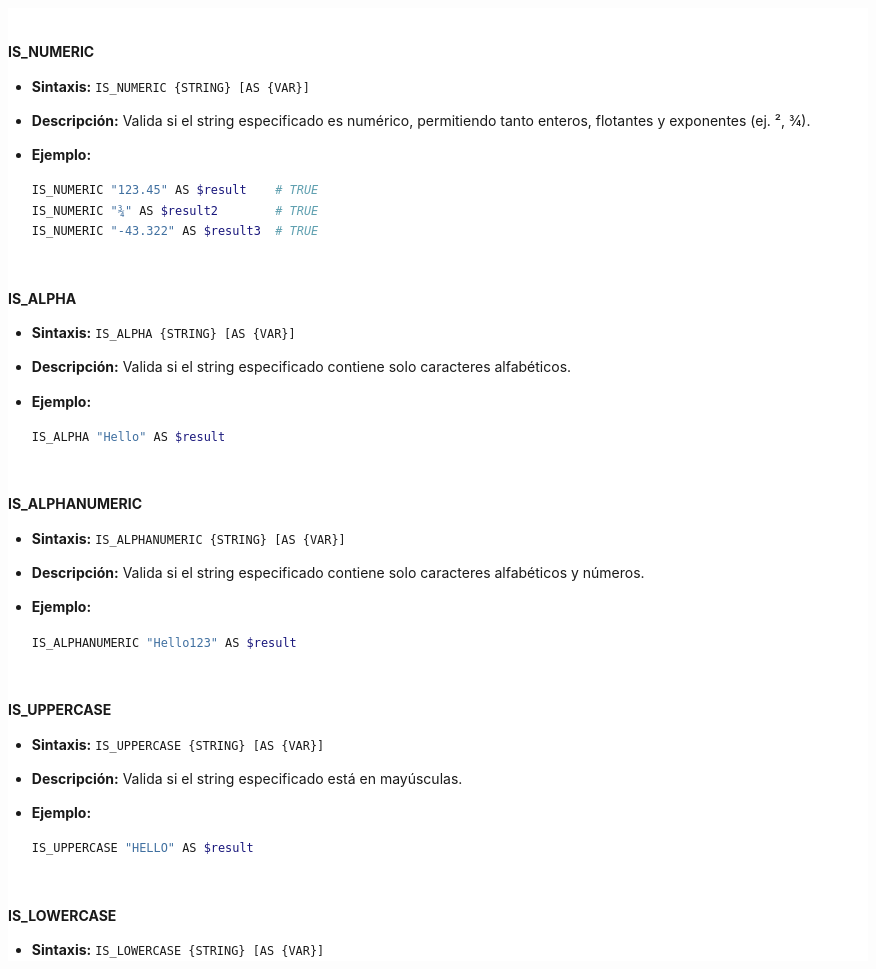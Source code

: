 <br>

**IS_NUMERIC**

- **Sintaxis:** `IS_NUMERIC {STRING} [AS {VAR}]`

- **Descripción:** Valida si el string especificado es numérico, permitiendo tanto enteros, flotantes y exponentes (ej. ², ¾).

- **Ejemplo:**

  ```bash
  IS_NUMERIC "123.45" AS $result    # TRUE
  IS_NUMERIC "¾" AS $result2        # TRUE
  IS_NUMERIC "-43.322" AS $result3  # TRUE
  ```

<br>

**IS_ALPHA**

- **Sintaxis:** `IS_ALPHA {STRING} [AS {VAR}]`

- **Descripción:** Valida si el string especificado contiene solo caracteres alfabéticos.

- **Ejemplo:**

  ```bash
  IS_ALPHA "Hello" AS $result
  ```

<br>

**IS_ALPHANUMERIC**

- **Sintaxis:** `IS_ALPHANUMERIC {STRING} [AS {VAR}]`

- **Descripción:** Valida si el string especificado contiene solo caracteres alfabéticos y números.

- **Ejemplo:**

  ```bash
  IS_ALPHANUMERIC "Hello123" AS $result
  ```

<br>

**IS_UPPERCASE**

- **Sintaxis:** `IS_UPPERCASE {STRING} [AS {VAR}]`

- **Descripción:** Valida si el string especificado está en mayúsculas.

- **Ejemplo:**

  ```bash
  IS_UPPERCASE "HELLO" AS $result
  ```

<br>

**IS_LOWERCASE**

- **Sintaxis:** `IS_LOWERCASE {STRING} [AS {VAR}]`
